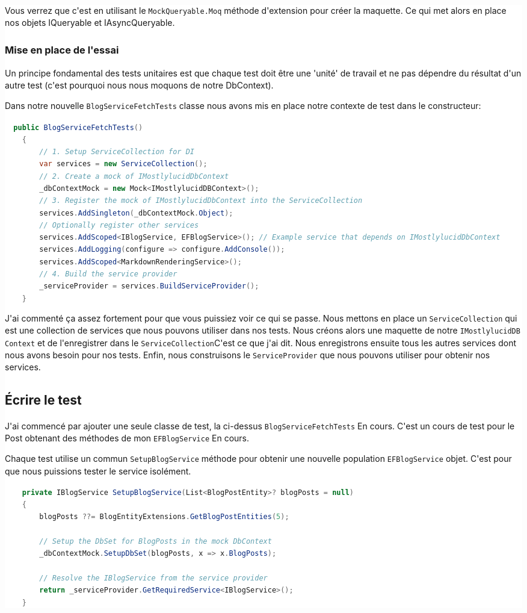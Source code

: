 Vous verrez que c'est en utilisant le `MockQueryable.Moq` méthode d'extension pour créer la maquette. Ce qui met alors en place nos objets IQueryable et IAsyncQueryable.

### Mise en place de l'essai

Un principe fondamental des tests unitaires est que chaque test doit être une 'unité' de travail et ne pas dépendre du résultat d'un autre test (c'est pourquoi nous nous moquons de notre DbContext).

Dans notre nouvelle `BlogServiceFetchTests` classe nous avons mis en place notre contexte de test dans le constructeur:

```csharp
  public BlogServiceFetchTests()
    {
        // 1. Setup ServiceCollection for DI
        var services = new ServiceCollection();
        // 2. Create a mock of IMostlylucidDbContext
        _dbContextMock = new Mock<IMostlylucidDBContext>();
        // 3. Register the mock of IMostlylucidDbContext into the ServiceCollection
        services.AddSingleton(_dbContextMock.Object);
        // Optionally register other services
        services.AddScoped<IBlogService, EFBlogService>(); // Example service that depends on IMostlylucidDbContext
        services.AddLogging(configure => configure.AddConsole());
        services.AddScoped<MarkdownRenderingService>();
        // 4. Build the service provider
        _serviceProvider = services.BuildServiceProvider();
    }
```

J'ai commenté ça assez fortement pour que vous puissiez voir ce qui se passe. Nous mettons en place un `ServiceCollection` qui est une collection de services que nous pouvons utiliser dans nos tests. Nous créons alors une maquette de notre `IMostlylucidDBContext` et de l'enregistrer dans le `ServiceCollection`C'est ce que j'ai dit. Nous enregistrons ensuite tous les autres services dont nous avons besoin pour nos tests. Enfin, nous construisons le `ServiceProvider` que nous pouvons utiliser pour obtenir nos services.

## Écrire le test

J'ai commencé par ajouter une seule classe de test, la ci-dessus `BlogServiceFetchTests` En cours. C'est un cours de test pour le Post obtenant des méthodes de mon `EFBlogService` En cours.

Chaque test utilise un commun `SetupBlogService` méthode pour obtenir une nouvelle population `EFBlogService` objet. C'est pour que nous puissions tester le service isolément.

```csharp
    private IBlogService SetupBlogService(List<BlogPostEntity>? blogPosts = null)
    {
        blogPosts ??= BlogEntityExtensions.GetBlogPostEntities(5);

        // Setup the DbSet for BlogPosts in the mock DbContext
        _dbContextMock.SetupDbSet(blogPosts, x => x.BlogPosts);

        // Resolve the IBlogService from the service provider
        return _serviceProvider.GetRequiredService<IBlogService>();
    }

```
